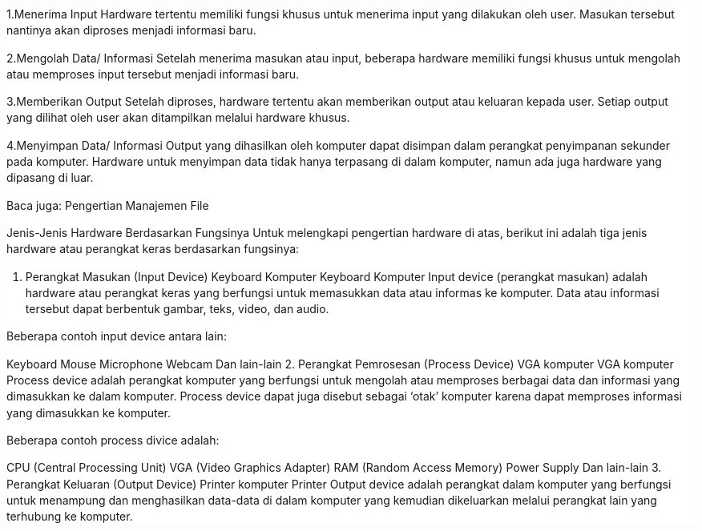 1.Menerima Input
Hardware tertentu memiliki fungsi khusus untuk menerima input yang dilakukan oleh user. Masukan tersebut nantinya akan diproses menjadi informasi baru.

2.Mengolah Data/ Informasi
Setelah menerima masukan atau input, beberapa hardware memiliki fungsi khusus untuk mengolah atau memproses input tersebut menjadi informasi baru.

3.Memberikan Output
Setelah diproses, hardware tertentu akan memberikan output atau keluaran kepada user. Setiap output yang dilihat oleh user akan ditampilkan melalui hardware khusus.

4.Menyimpan Data/ Informasi
Output yang dihasilkan oleh komputer dapat disimpan dalam perangkat penyimpanan sekunder pada komputer. Hardware untuk menyimpan data tidak hanya terpasang di dalam komputer, namun ada juga hardware yang dipasang di luar.

Baca juga: Pengertian Manajemen File

Jenis-Jenis Hardware Berdasarkan Fungsinya
Untuk melengkapi pengertian hardware di atas, berikut ini adalah tiga jenis hardware atau perangkat keras berdasarkan fungsinya:

1. Perangkat Masukan (Input Device)
Keyboard Komputer
Keyboard Komputer
Input device (perangkat masukan) adalah hardware atau perangkat keras yang berfungsi untuk memasukkan data atau informas ke komputer. Data atau informasi tersebut dapat berbentuk gambar, teks, video, dan audio.

Beberapa contoh input device antara lain:

Keyboard
Mouse
Microphone
Webcam
Dan lain-lain
2. Perangkat Pemrosesan (Process Device)
VGA komputer
VGA komputer
Process device adalah perangkat komputer yang berfungsi untuk mengolah atau memproses berbagai data dan informasi yang dimasukkan ke dalam komputer. Process device dapat juga disebut sebagai ‘otak’ komputer karena dapat memproses informasi yang dimasukkan ke komputer.

Beberapa contoh process divice adalah:

CPU (Central Processing Unit)
VGA (Video Graphics Adapter)
RAM (Random Access Memory)
Power Supply
Dan lain-lain
3. Perangkat Keluaran (Output Device)
Printer komputer
Printer
Output device adalah perangkat dalam komputer yang berfungsi untuk menampung dan menghasilkan data-data di dalam komputer yang kemudian dikeluarkan melalui perangkat lain yang terhubung ke komputer.
